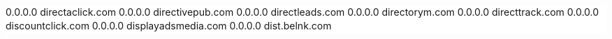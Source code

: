 0.0.0.0 directaclick.com
0.0.0.0 directivepub.com
0.0.0.0 directleads.com
0.0.0.0 directorym.com
0.0.0.0 directtrack.com
0.0.0.0 discountclick.com
0.0.0.0 displayadsmedia.com
0.0.0.0 dist.belnk.com
